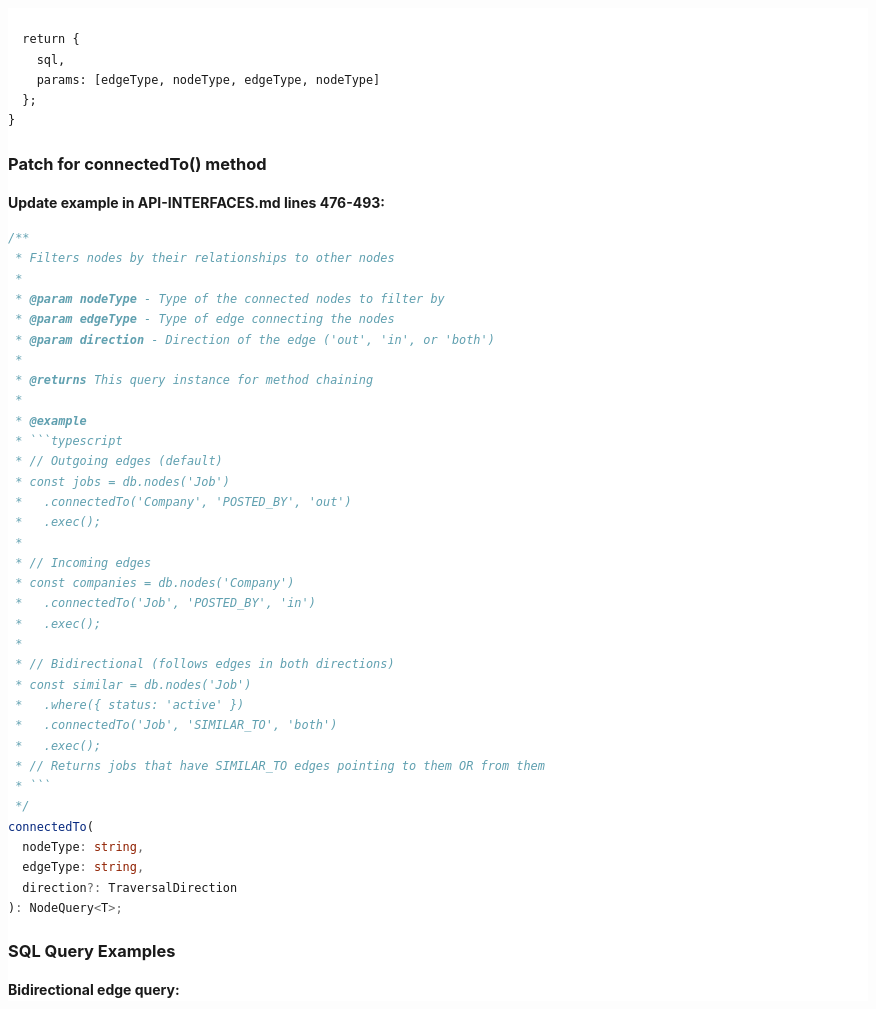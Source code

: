 ```

  return {
    sql,
    params: [edgeType, nodeType, edgeType, nodeType]
  };
}
```

### Patch for connectedTo() method

**Update example in API-INTERFACES.md lines 476-493:**

```typescript
/**
 * Filters nodes by their relationships to other nodes
 *
 * @param nodeType - Type of the connected nodes to filter by
 * @param edgeType - Type of edge connecting the nodes
 * @param direction - Direction of the edge ('out', 'in', or 'both')
 *
 * @returns This query instance for method chaining
 *
 * @example
 * ```typescript
 * // Outgoing edges (default)
 * const jobs = db.nodes('Job')
 *   .connectedTo('Company', 'POSTED_BY', 'out')
 *   .exec();
 *
 * // Incoming edges
 * const companies = db.nodes('Company')
 *   .connectedTo('Job', 'POSTED_BY', 'in')
 *   .exec();
 *
 * // Bidirectional (follows edges in both directions)
 * const similar = db.nodes('Job')
 *   .where({ status: 'active' })
 *   .connectedTo('Job', 'SIMILAR_TO', 'both')
 *   .exec();
 * // Returns jobs that have SIMILAR_TO edges pointing to them OR from them
 * ```
 */
connectedTo(
  nodeType: string,
  edgeType: string,
  direction?: TraversalDirection
): NodeQuery<T>;
```

### SQL Query Examples

**Bidirectional edge query:**
